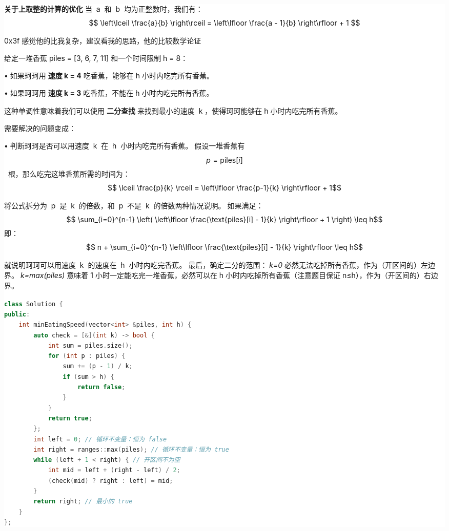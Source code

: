 **关于上取整的计算的优化**
当  a  和  b  均为正整数时，我们有：
$$  
\left\lceil \frac{a}{b} \right\rceil = \left\lfloor \frac{a - 1}{b} \right\rfloor + 1
$$

0x3f
感觉他的比我复杂，建议看我的思路，他的比较数学论证

给定一堆香蕉 piles = \[3, 6, 7, 11] 和一个时间限制 h = 8：

• 如果珂珂用 **速度 k = 4** 吃香蕉，能够在 h 小时内吃完所有香蕉。

• 如果珂珂用 **速度 k = 3** 吃香蕉，不能在 h 小时内吃完所有香蕉。

这种单调性意味着我们可以使用 **二分查找** 来找到最小的速度  k ，使得珂珂能够在 h 小时内吃完所有香蕉。

需要解决的问题变成：

• 判断珂珂是否可以用速度  k  在  h  小时内吃完所有香蕉。
假设一堆香蕉有 $$ p = \text{piles}[i]$$  
根，那么吃完这堆香蕉所需的时间为：
  $$
\lceil \frac{p}{k} \rceil = \left\lfloor \frac{p-1}{k} \right\rfloor + 1$$


将公式拆分为  p  是  k  的倍数，和  p  不是  k  的倍数两种情况说明。
如果满足：
$$
\sum_{i=0}^{n-1} \left( \left\lfloor \frac{\text{piles}[i] - 1}{k} \right\rfloor + 1 \right) \leq h$$
即：
$$
n + \sum_{i=0}^{n-1} \left\lfloor \frac{\text{piles}[i] - 1}{k} \right\rfloor \leq h$$

  

  

就说明珂珂可以用速度  k  的速度在  h  小时内吃完香蕉。
最后，确定二分的范围：
*k=0* 必然无法吃掉所有香蕉，作为（开区间的）左边界。
*k=max(piles)* 意味着 1 小时一定能吃完一堆香蕉，必然可以在 h 小时内吃掉所有香蕉（注意题目保证 n≤h），作为（开区间的）右边界。

```c++
class Solution {
public:
    int minEatingSpeed(vector<int> &piles, int h) {
        auto check = [&](int k) -> bool {
            int sum = piles.size();
            for (int p : piles) {
                sum += (p - 1) / k;
                if (sum > h) {
                    return false;
                }
            }
            return true;
        };
        int left = 0; // 循环不变量：恒为 false
        int right = ranges::max(piles); // 循环不变量：恒为 true
        while (left + 1 < right) { // 开区间不为空
            int mid = left + (right - left) / 2;
            (check(mid) ? right : left) = mid;
        }
        return right; // 最小的 true
    }
};
```
